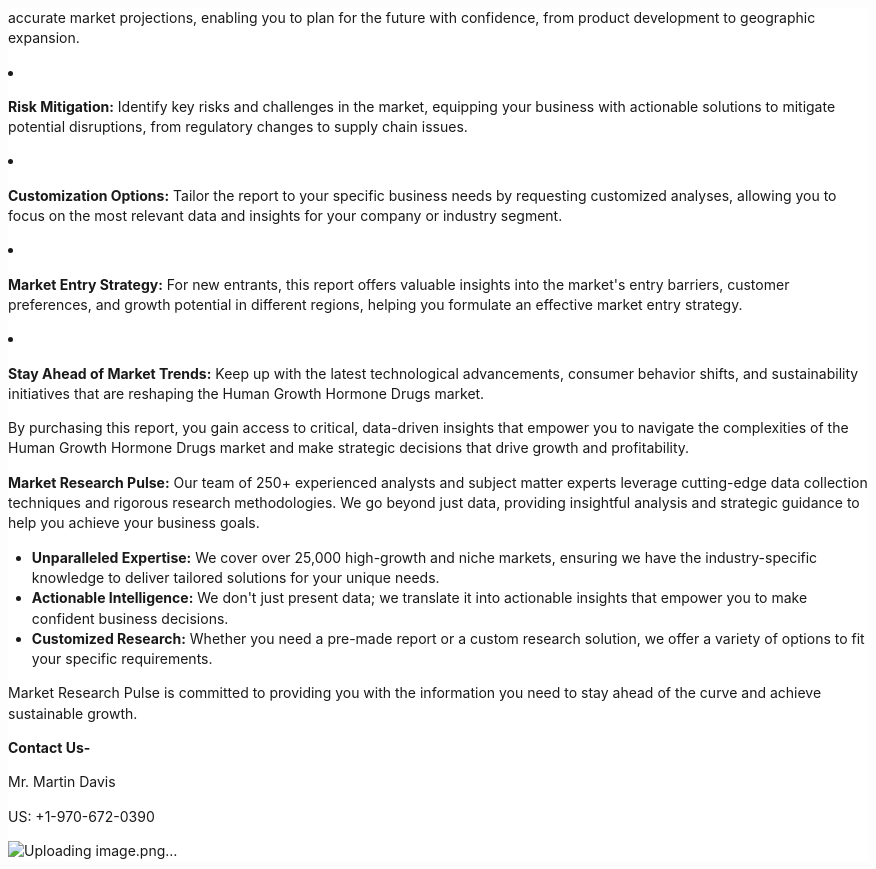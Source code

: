 accurate market projections, enabling you to plan for the future with confidence, from product development to geographic expansion.</p></li><li><p><strong>Risk Mitigation:</strong> Identify key risks and challenges in the market, equipping your business with actionable solutions to mitigate potential disruptions, from regulatory changes to supply chain issues.</p></li><li><p><strong>Customization Options:</strong> Tailor the report to your specific business needs by requesting customized analyses, allowing you to focus on the most relevant data and insights for your company or industry segment.</p></li><li><p><strong>Market Entry Strategy:</strong> For new entrants, this report offers valuable insights into the market's entry barriers, customer preferences, and growth potential in different regions, helping you formulate an effective market entry strategy.</p></li><li><p><strong>Stay Ahead of Market Trends:</strong> Keep up with the latest technological advancements, consumer behavior shifts, and sustainability initiatives that are reshaping the Human Growth Hormone Drugs market.</p></li></ol><p>By purchasing this report, you gain access to critical, data-driven insights that empower you to navigate the complexities of the Human Growth Hormone Drugs market and make strategic decisions that drive growth and profitability.</p><p><strong>Market Research Pulse:</strong>&nbsp;Our team of 250+ experienced analysts and subject matter experts leverage cutting-edge data collection techniques and rigorous research methodologies. We go beyond just data, providing insightful analysis and strategic guidance to help you achieve your business goals.</p><ul><li><strong>Unparalleled Expertise:</strong>&nbsp;We cover over 25,000 high-growth and niche markets, ensuring we have the industry-specific knowledge to deliver tailored solutions for your unique needs.</li><li><strong>Actionable Intelligence:</strong>&nbsp;We don't just present data; we translate it into actionable insights that empower you to make confident business decisions.</li><li><strong>Customized Research:</strong>&nbsp;Whether you need a pre-made report or a custom research solution, we offer a variety of options to fit your specific requirements.</li></ul><p>Market Research Pulse is committed to providing you with the information you need to stay ahead of the curve and achieve sustainable growth.</p><p><strong>Contact Us-</strong></p><p>Mr. Martin Davis</p><p>US: +1-970-672-0390</p>
![Uploading image.png…]()
